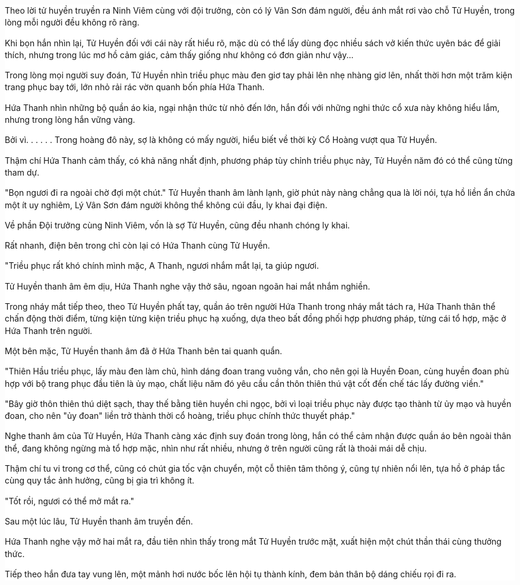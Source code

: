Theo lời tử huyền truyền ra Ninh Viêm cùng với đội trưởng, còn có lý Vân Sơn đám người, đều ánh mắt rơi vào chỗ Tử Huyền, trong lòng mỗi người đều không rõ ràng.

Khi bọn hắn nhìn lại, Tử Huyền đối với cái này rất hiểu rõ, mặc dù có thể lấy dùng đọc nhiều sách vở kiến thức uyên bác để giải thích, nhưng trong lúc mơ hồ cảm giác, cảm thấy giống như không có đơn giản như vậy...

Trong lòng mọi người suy đoán, Tử Huyền nhìn triều phục màu đen giơ tay phải lên nhẹ nhàng giơ lên, nhất thời hơn một trăm kiện trang phục bay tới, lớn nhỏ rải rác vờn quanh bốn phía Hứa Thanh.

Hứa Thanh nhìn những bộ quần áo kia, ngại nhận thức từ nhỏ đến lớn, hắn đối với những nghi thức cổ xưa này không hiểu lắm, nhưng trong lòng hắn vững vàng.

Bởi vì. . . . . . Trong hoàng đô này, sợ là không có mấy người, hiểu biết về thời kỳ Cổ Hoàng vượt qua Tử Huyền.

Thậm chí Hứa Thanh cảm thấy, có khả năng nhất định, phương pháp tùy chỉnh triều phục này, Tử Huyền năm đó có thể cũng từng tham dự.

"Bọn ngươi đi ra ngoài chờ đợi một chút." Tử Huyền thanh âm lành lạnh, giờ phút này nàng chẳng qua là lời nói, tựa hồ liền ẩn chứa một ít uy nghiêm, Lý Vân Sơn đám người không thể không cúi đầu, ly khai đại điện.

Về phần Đội trưởng cùng Ninh Viêm, vốn là sợ Tử Huyền, cũng đều nhanh chóng ly khai.

Rất nhanh, điện bên trong chỉ còn lại có Hứa Thanh cùng Tử Huyền.

"Triều phục rất khó chính mình mặc, A Thanh, ngươi nhắm mắt lại, ta giúp ngươi.

Tử Huyền thanh âm êm dịu, Hứa Thanh nghe vậy thở sâu, ngoan ngoãn hai mắt nhắm nghiền.

Trong nháy mắt tiếp theo, theo Tử Huyền phất tay, quần áo trên người Hứa Thanh trong nháy mắt tách ra, Hứa Thanh thân thể chấn động thời điểm, từng kiện từng kiện triều phục hạ xuống, dựa theo bất đồng phối hợp phương pháp, từng cái tổ hợp, mặc ở Hứa Thanh trên người.

Một bên mặc, Tử Huyền thanh âm đã ở Hứa Thanh bên tai quanh quẩn.

"Thiên Hầu triều phục, lấy màu đen làm chủ, hình dáng đoan trang vuông vắn, cho nên gọi là Huyền Đoan, cùng huyền đoan phù hợp với bộ trang phục đầu tiên là ủy mạo, chất liệu năm đó yêu cầu cần thôn thiên thú vật cốt đến chế tác lấy đường viền."

"Bây giờ thôn thiên thú diệt sạch, thay thế bằng tiên huyền chi ngọc, bởi vì loại triều phục này được tạo thành từ ủy mạo và huyền đoan, cho nên "ủy đoan" liền trở thành thời cổ hoàng, triều phục chính thức thuyết pháp."

Nghe thanh âm của Tử Huyền, Hứa Thanh càng xác định suy đoán trong lòng, hắn có thể cảm nhận được quần áo bên ngoài thân thể, đang không ngừng mà tổ hợp mặc, nhìn như rất nhiều, nhưng ở trên người cũng rất là thoải mái dễ chịu.

Thậm chí tu vi trong cơ thể, cũng có chút gia tốc vận chuyển, một cỗ thiên tâm thông ý, cũng tự nhiên nổi lên, tựa hồ ở pháp tắc cùng quy tắc ảnh hưởng, cũng bị gia trì không ít.

"Tốt rồi, ngươi có thể mở mắt ra."

Sau một lúc lâu, Tử Huyền thanh âm truyền đến.

Hứa Thanh nghe vậy mở hai mắt ra, đầu tiên nhìn thấy trong mắt Tử Huyền trước mặt, xuất hiện một chút thần thái cùng thưởng thức.

Tiếp theo hắn đưa tay vung lên, một mảnh hơi nước bốc lên hội tụ thành kính, đem bản thân bộ dáng chiếu rọi đi ra.
